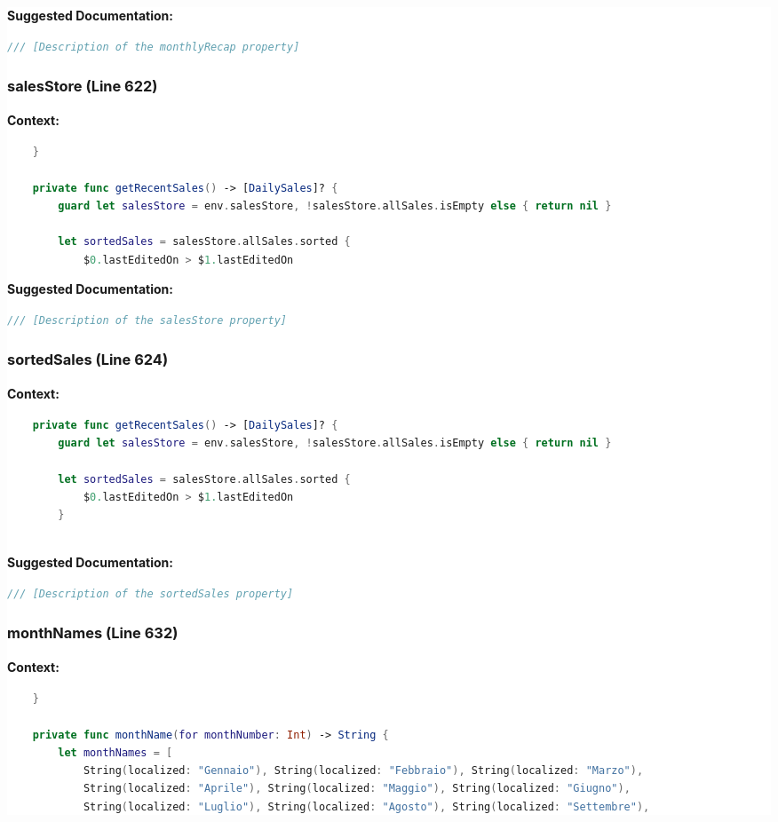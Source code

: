 **Suggested Documentation:**

```swift
/// [Description of the monthlyRecap property]
```

### salesStore (Line 622)

**Context:**

```swift
    }
    
    private func getRecentSales() -> [DailySales]? {
        guard let salesStore = env.salesStore, !salesStore.allSales.isEmpty else { return nil }
        
        let sortedSales = salesStore.allSales.sorted {
            $0.lastEditedOn > $1.lastEditedOn
```

**Suggested Documentation:**

```swift
/// [Description of the salesStore property]
```

### sortedSales (Line 624)

**Context:**

```swift
    private func getRecentSales() -> [DailySales]? {
        guard let salesStore = env.salesStore, !salesStore.allSales.isEmpty else { return nil }
        
        let sortedSales = salesStore.allSales.sorted {
            $0.lastEditedOn > $1.lastEditedOn
        }
        
```

**Suggested Documentation:**

```swift
/// [Description of the sortedSales property]
```

### monthNames (Line 632)

**Context:**

```swift
    }
    
    private func monthName(for monthNumber: Int) -> String {
        let monthNames = [
            String(localized: "Gennaio"), String(localized: "Febbraio"), String(localized: "Marzo"),
            String(localized: "Aprile"), String(localized: "Maggio"), String(localized: "Giugno"),
            String(localized: "Luglio"), String(localized: "Agosto"), String(localized: "Settembre"),
```
